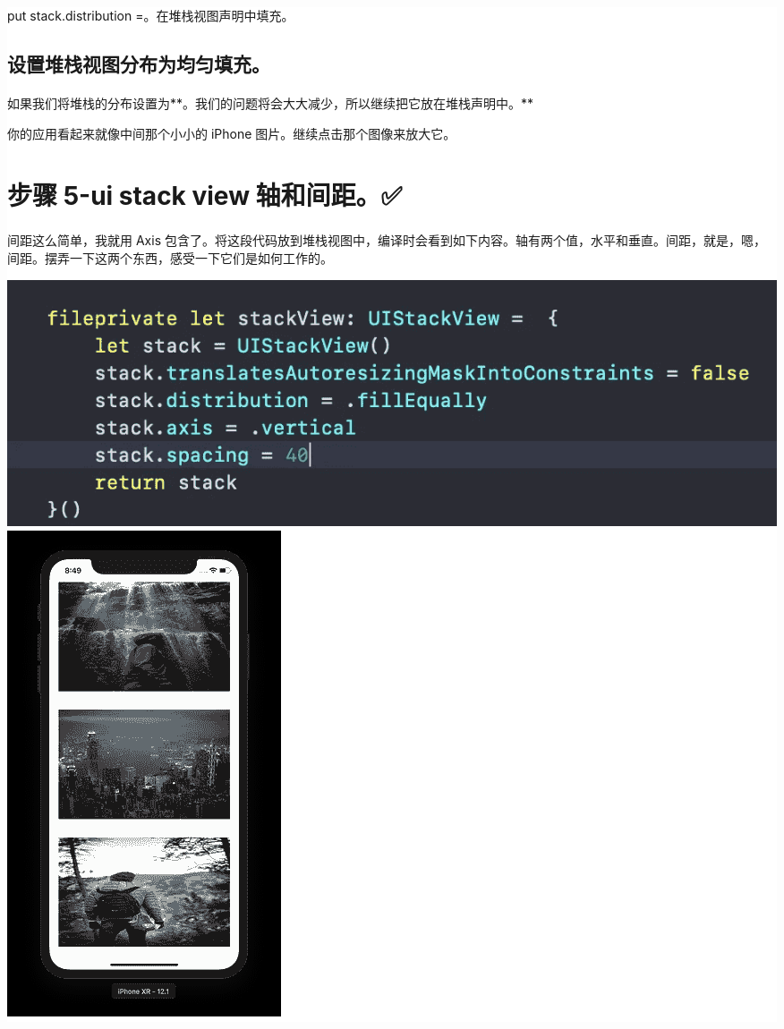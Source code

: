 put stack.distribution =。在堆栈视图声明中填充。

## **设置堆栈视图分布为均匀填充。**

如果我们将堆栈的分布设置为**。我们的问题将会大大减少，所以继续把它放在堆栈声明中。**

你的应用看起来就像中间那个小小的 iPhone 图片。继续点击那个图像来放大它。

# 步骤 5-ui stack view 轴和间距。✅

间距这么简单，我就用 Axis 包含了。将这段代码放到堆栈视图中，编译时会看到如下内容。轴有两个值，水平和垂直。间距，就是，嗯，间距。摆弄一下这两个东西，感受一下它们是如何工作的。

![](img/886cf8cf9ac73f46ac38ea784a2980fe.png)![](img/8946684136d0b0031b6c405f70f54c3f.png)
